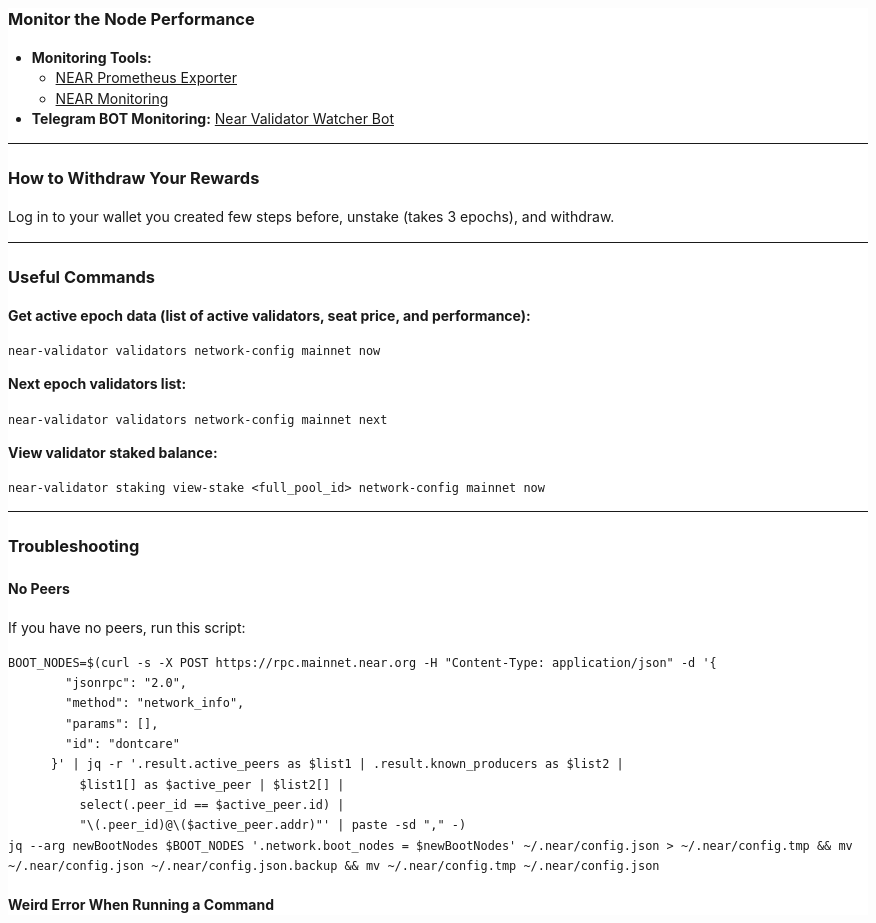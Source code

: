 
### Monitor the Node Performance
- **Monitoring Tools:**  
  - [NEAR Prometheus Exporter](https://github.com/LavenderFive/near_prometheus_exporter)  
  - [NEAR Monitoring](https://github.com/LavenderFive/near-monitoring)
- **Telegram BOT Monitoring:** [Near Validator Watcher Bot](https://t.me/nearvalidatorwatcherbot)

---

### How to Withdraw Your Rewards

Log in to your wallet you created few steps before, unstake (takes 3 epochs), and withdraw.

---

### Useful Commands

**Get active epoch data (list of active validators, seat price, and performance):**
```
near-validator validators network-config mainnet now
```

**Next epoch validators list:**
```
near-validator validators network-config mainnet next
```

**View validator staked balance:**
```
near-validator staking view-stake <full_pool_id> network-config mainnet now
```

---

### Troubleshooting

#### No Peers
If you have no peers, run this script:
```  
BOOT_NODES=$(curl -s -X POST https://rpc.mainnet.near.org -H "Content-Type: application/json" -d '{
        "jsonrpc": "2.0",
        "method": "network_info",
        "params": [],
        "id": "dontcare"
      }' | jq -r '.result.active_peers as $list1 | .result.known_producers as $list2 |
          $list1[] as $active_peer | $list2[] |
          select(.peer_id == $active_peer.id) |
          "\(.peer_id)@\($active_peer.addr)"' | paste -sd "," -)
jq --arg newBootNodes $BOOT_NODES '.network.boot_nodes = $newBootNodes' ~/.near/config.json > ~/.near/config.tmp && mv ~/.near/config.json ~/.near/config.json.backup && mv ~/.near/config.tmp ~/.near/config.json
````

#### Weird Error When Running a Command
